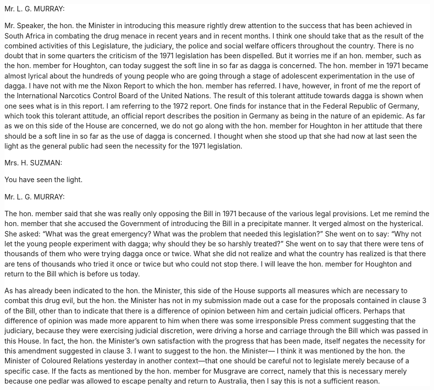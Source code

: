 </speech>

<speech by="#murray">

<from>Mr. <person refersTo="hansard_za">L. G. MURRAY</person>:</from>

<p>Mr. Speaker, the hon. the Minister in introducing this measure rightly drew attention to the success that has been achieved in South Africa in combating the drug menace in recent years and in recent months. I think one should take that as the result of the combined activities of this Legislature, the judiciary, the police and social welfare officers throughout the country. There is no doubt that in some quarters the criticism of the 1971 legislation has been dispelled. But it worries me if an hon. member, such as the hon. member for Houghton, can today suggest the soft line in so far as dagga is concerned. The hon. member in 1971 became almost lyrical about the hundreds of young people who are going through a stage of adolescent experimentation in the use of dagga. I have not with me the Nixon Report to which the hon. member has referred. I have, however, in front of me the report of the International Narcotics Control Board of the United Nations. The result of this tolerant attitude towards dagga is shown when one sees what is in this report. I am referring to the 1972 report. One finds for instance that in the Federal Republic of Germany, which took this tolerant attitude, an official report describes the position in Germany as being in the nature of an epidemic. As far as we on this side of the House are concerned, we do not go along with the hon. member for Houghton in her attitude that there should be a soft line in so far as the use of dagga is concerned. I thought when she stood up that she had now at last seen the light as the general public had seen the necessity for the 1971 legislation.</p>

</speech>

<speech by="#suzman">

<from>Mrs. <person refersTo="hansard_za">H. SUZMAN</person>:</from>

<p>You have seen the light.</p>

</speech>

<speech by="#murray">

<from><span class="col_8905-8906" refersTo="page_1520"/>Mr. <person refersTo="hansard_za">L. G. MURRAY</person>:</from>

<p>The hon. member said that she was really only opposing the Bill in 1971 because of the various legal provisions. Let me remind the hon. member that she accused the Government of introducing the Bill in a precipitate manner. It verged almost on the hysterical. She asked: &#x201C;What was the great emergency&#x003F; What was the problem that needed this legislation&#x003F;&#x201D; She went on to say: &#x201C;Why not let the young people experiment with dagga; why should they be so harshly treated&#x003F;&#x201D; She went on to say that there were tens of thousands of them who were trying dagga once or twice. What she did not realize and what the country has realized is that there are tens of thousands who tried it once or twice but who could not stop there. I will leave the hon. member for Houghton and return to the Bill which is before us today.</p>

<p>As has already been indicated to the hon. the Minister, this side of the House supports all measures which are necessary to combat this drug evil, but the hon. the Minister has not in my submission made out a case for the proposals contained in clause 3 of the Bill, other than to indicate that there is a difference of opinion between him and certain judicial officers. Perhaps that difference of opinion was made more apparent to him when there was some irresponsible Press comment suggesting that the judiciary, because they were exercising judicial discretion, were driving a horse and carriage through the Bill which was passed in this House. In fact, the hon. the Minister&#x2019;s own satisfaction with the progress that has been made, itself negates the necessity for this amendment suggested in clause 3. I want to suggest to the hon. the Minister&#x2014; I think it was mentioned by the hon. the Minister of Coloured Relations yesterday in another context&#x2014;that one should be careful not to legislate merely because of a specific case. If the facts as mentioned by the hon. member for Musgrave are correct, namely that this is necessary merely because one pedlar was allowed to escape penalty and return to Australia, then I say this is not a sufficient reason.</p>
